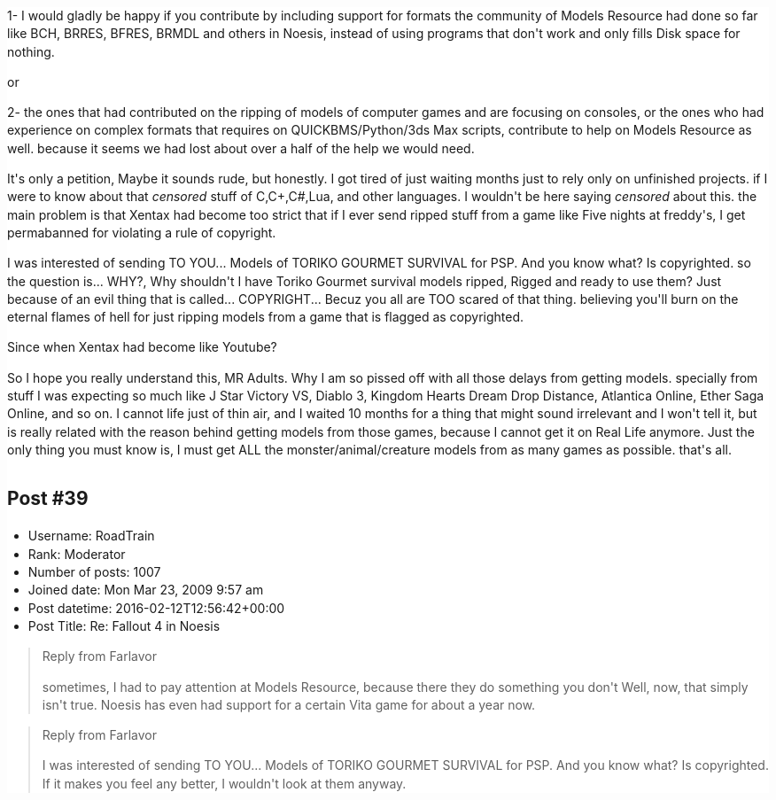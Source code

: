 1- I would gladly be happy if you contribute by including support for formats the community of Models Resource had done so far like BCH, BRRES, BFRES, BRMDL and others in Noesis, instead of using programs that don't work and only fills Disk space for nothing.

or

2- the ones that had contributed on the ripping of models of computer games and are focusing on consoles, or the ones who had experience on complex formats that requires on QUICKBMS/Python/3ds Max scripts, contribute to help on Models Resource as well.
because it seems we had lost about over a half of the help we would need.

It's only a petition, Maybe it sounds rude, but honestly. I got tired of just waiting months just to rely only on unfinished projects.
if I were to know about that *censored* stuff of C,C+,C#,Lua, and other languages. I wouldn't be here saying *censored* about this. 
the main problem is that Xentax had become too strict that if I ever send ripped stuff from a game like Five nights at freddy's, I get permabanned for violating a rule of copyright.

I was interested of sending TO YOU... Models of TORIKO GOURMET SURVIVAL for PSP. And you know what? Is copyrighted.
so the question is... WHY?, Why shouldn't I have Toriko Gourmet survival models ripped, Rigged and ready to use them?
Just because of an evil thing that is called... COPYRIGHT... Becuz you all are TOO scared of that thing. believing you'll burn on the eternal flames of hell for just ripping models from a game that is flagged as copyrighted.

Since when Xentax had become like Youtube?

So I hope you really understand this, MR Adults. Why I am so pissed off with all those delays from getting models. specially from stuff I was expecting so much like J Star Victory VS, Diablo 3, Kingdom Hearts Dream Drop Distance, Atlantica Online, Ether Saga Online, and so on.
I cannot life just of thin air, and I waited 10 months for a thing that might sound irrelevant and I won't tell it, but is really
related with the reason behind getting models from those games, because I cannot get it on Real Life anymore.
Just the only thing you must know is, I must get ALL the monster/animal/creature models from as many games as possible. that's all.
## Post #39
- Username: RoadTrain
- Rank: Moderator
- Number of posts: 1007
- Joined date: Mon Mar 23, 2009 9:57 am
- Post datetime: 2016-02-12T12:56:42+00:00
- Post Title: Re: Fallout 4 in Noesis

> Reply from Farlavor
>
> sometimes, I had to pay attention at Models Resource, because there they do something you don't
Well, now, that simply isn't true. Noesis has even had support for a certain Vita game for about a year now. 

> Reply from Farlavor
>
> I was interested of sending TO YOU... Models of TORIKO GOURMET SURVIVAL for PSP. And you know what? Is copyrighted.
If it makes you feel any better, I wouldn't look at them anyway.

